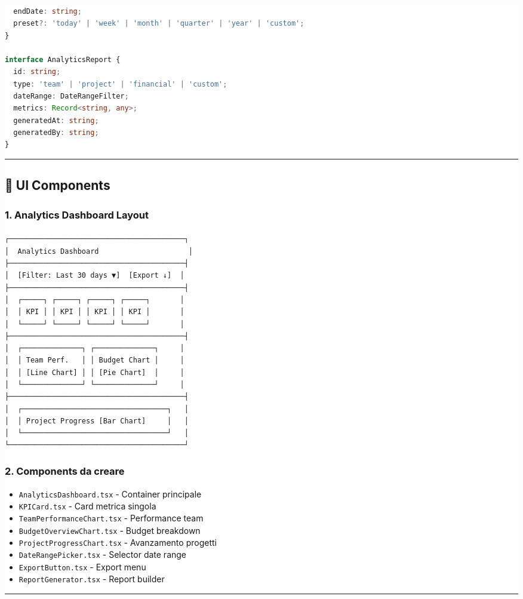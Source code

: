 ```typescript
  endDate: string;
  preset?: 'today' | 'week' | 'month' | 'quarter' | 'year' | 'custom';
}

interface AnalyticsReport {
  id: string;
  type: 'team' | 'project' | 'financial' | 'custom';
  dateRange: DateRangeFilter;
  metrics: Record<string, any>;
  generatedAt: string;
  generatedBy: string;
}
```

---

## 🎨 UI Components

### 1. Analytics Dashboard Layout
```
┌─────────────────────────────────────────┐
│  Analytics Dashboard                     │
├─────────────────────────────────────────┤
│  [Filter: Last 30 days ▼]  [Export ↓]  │
├─────────────────────────────────────────┤
│  ┌─────┐ ┌─────┐ ┌─────┐ ┌─────┐       │
│  │ KPI │ │ KPI │ │ KPI │ │ KPI │       │
│  └─────┘ └─────┘ └─────┘ └─────┘       │
├─────────────────────────────────────────┤
│  ┌──────────────┐ ┌──────────────┐     │
│  │ Team Perf.   │ │ Budget Chart │     │
│  │ [Line Chart] │ │ [Pie Chart]  │     │
│  └──────────────┘ └──────────────┘     │
├─────────────────────────────────────────┤
│  ┌──────────────────────────────────┐   │
│  │ Project Progress [Bar Chart]     │   │
│  └──────────────────────────────────┘   │
└─────────────────────────────────────────┘
```

### 2. Components da creare
- `AnalyticsDashboard.tsx` - Container principale
- `KPICard.tsx` - Card metrica singola
- `TeamPerformanceChart.tsx` - Performance team
- `BudgetOverviewChart.tsx` - Budget breakdown
- `ProjectProgressChart.tsx` - Avanzamento progetti
- `DateRangePicker.tsx` - Selector date range
- `ExportButton.tsx` - Export menu
- `ReportGenerator.tsx` - Report builder

---